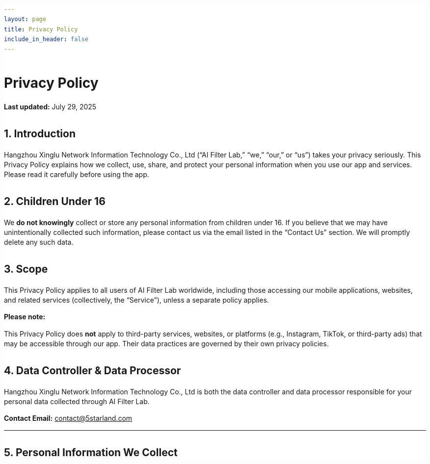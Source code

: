 ```yaml
---
layout: page
title: Privacy Policy
include_in_header: false
---
```



# Privacy Policy

**Last updated:** July 29, 2025

## **1. Introduction**

Hangzhou Xinglu Network Information Technology Co., Ltd (“AI Filter Lab,” “we,” “our,” or “us”) takes your privacy seriously. This Privacy Policy explains how we collect, use, share, and protect your personal information when you use our app and services. Please read it carefully before using the app.



## **2. Children Under 16**

We **do not knowingly** collect or store any personal information from children under 16. If you believe that we may have unintentionally collected such information, please contact us via the email listed in the “Contact Us” section. We will promptly delete any such data.



## **3. Scope**

This Privacy Policy applies to all users of AI Filter Lab worldwide, including those accessing our mobile applications, websites, and related services (collectively, the “Service”), unless a separate policy applies.

**Please note:**

This Privacy Policy does **not** apply to third-party services, websites, or platforms (e.g., Instagram, TikTok, or third-party ads) that may be accessible through our app. Their data practices are governed by their own privacy policies.



## **4. Data Controller & Data Processor**

Hangzhou Xinglu Network Information Technology Co., Ltd is both the data controller and data processor responsible for your personal data collected through AI Filter Lab.

**Contact Email:** contact@5starland.com

------



## **5. Personal Information We Collect**
